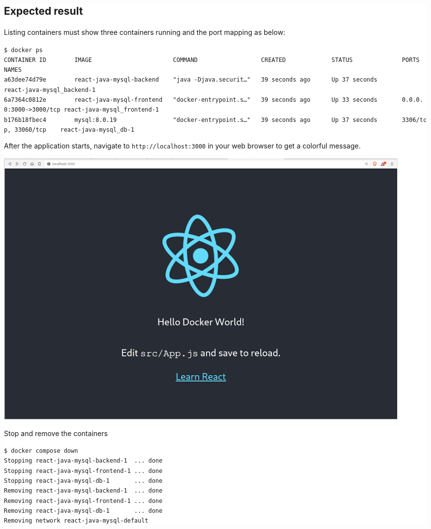 ## Expected result

Listing containers must show three containers running and the port mapping as below:
```
$ docker ps
CONTAINER ID        IMAGE                       COMMAND                  CREATED             STATUS              PORTS                  NAMES
a63dee74d79e        react-java-mysql-backend    "java -Djava.securit…"   39 seconds ago      Up 37 seconds                              react-java-mysql_backend-1
6a7364c0812e        react-java-mysql-frontend   "docker-entrypoint.s…"   39 seconds ago      Up 33 seconds       0.0.0.0:3000->3000/tcp react-java-mysql_frontend-1
b176b18fbec4        mysql:8.0.19                "docker-entrypoint.s…"   39 seconds ago      Up 37 seconds       3306/tcp, 33060/tcp    react-java-mysql_db-1
```

After the application starts, navigate to `http://localhost:3000` in your web browser to get a colorful message.

![page](./output.jpg)

Stop and remove the containers
```
$ docker compose down
Stopping react-java-mysql-backend-1  ... done
Stopping react-java-mysql-frontend-1 ... done
Stopping react-java-mysql-db-1       ... done
Removing react-java-mysql-backend-1  ... done
Removing react-java-mysql-frontend-1 ... done
Removing react-java-mysql-db-1       ... done
Removing network react-java-mysql-default
```
